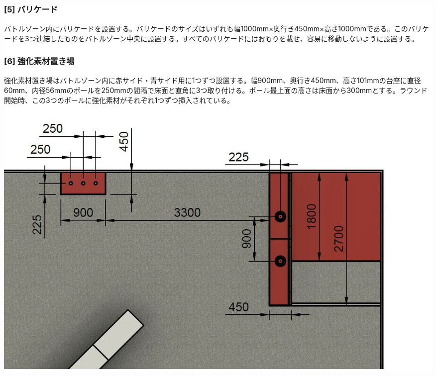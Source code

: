 ### [5] バリケード
バトルゾーン内にバリケードを設置する。バリケードのサイズはいずれも幅1000mm×奥行き450mm×高さ1000mmである。このバリケードを3つ連結したものをバトルゾーン中央に設置する。すべてのバリケードにはおもりを載せ、容易に移動しないように設置する。

### [6] 強化素材置き場
強化素材置き場はバトルゾーン内に赤サイド・青サイド用に1つずつ設置する。幅900mm、奥行き450mm、高さ101mmの台座に直径60mm、内径56mmのポールを250mmの間隔で床面と直角に3つ取り付ける。ポール最上面の高さは床面から300mmとする。ラウンド開始時、この3つのポールに強化素材がそれぞれ1つずつ挿入されている。

<img src="core_2_image/core2_7_stickYard1.jpg" width="800"> 
